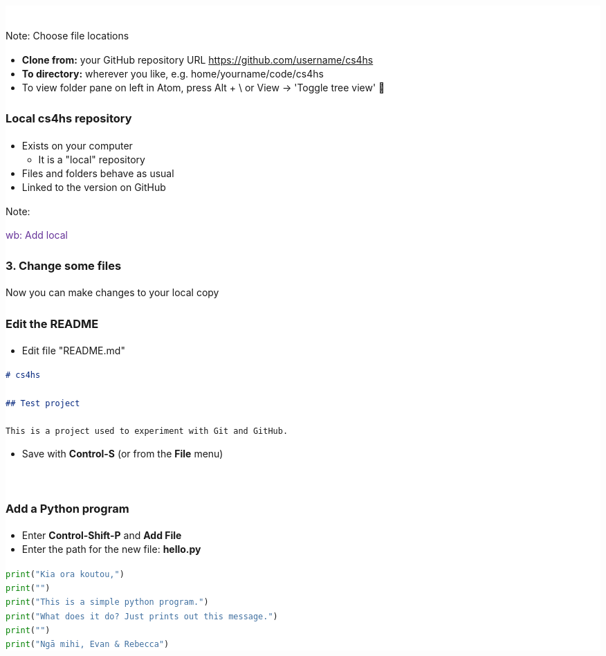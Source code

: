 
<img data-src="img/7.4.2 clone directories_.png" style="margin: -180px; max-width: 130%;">

Note:
Choose file locations
- **Clone from:** your GitHub repository URL <https://github.com/username/cs4hs>
- **To directory:** wherever you like, e.g. home/yourname/code/cs4hs
- To view folder pane on left in Atom, press Alt + \ or View -> 'Toggle tree view'

### Local cs4hs repository

- Exists on your computer
  - It is a "local" repository
- Files and folders behave as usual
- Linked to the version on GitHub

Note: <p style="color:rebeccapurple;">wb: Add local</p>

### 3. Change some files

Now you can make changes to your local copy


### Edit the README

- Edit file "README.md"

``` markdown
# cs4hs

## Test project

This is a project used to experiment with Git and GitHub.
```

- Save with **Control-S** (or from the **File** menu)


<img data-src="img/8.2 edit readme.png" style="margin: -100px; max-width: 130%;">

<img data-src="img/8.2.2 saved readme .png" style="margin: -100px; max-width: 130%;">

### Add a Python program
- Enter **Control-Shift-P** and **Add File**
- Enter the path for the new file: **hello.py**

``` python
print("Kia ora koutou,")
print("")
print("This is a simple python program.")
print("What does it do? Just prints out this message.")
print("")
print("Ngā mihi, Evan & Rebecca")
```

